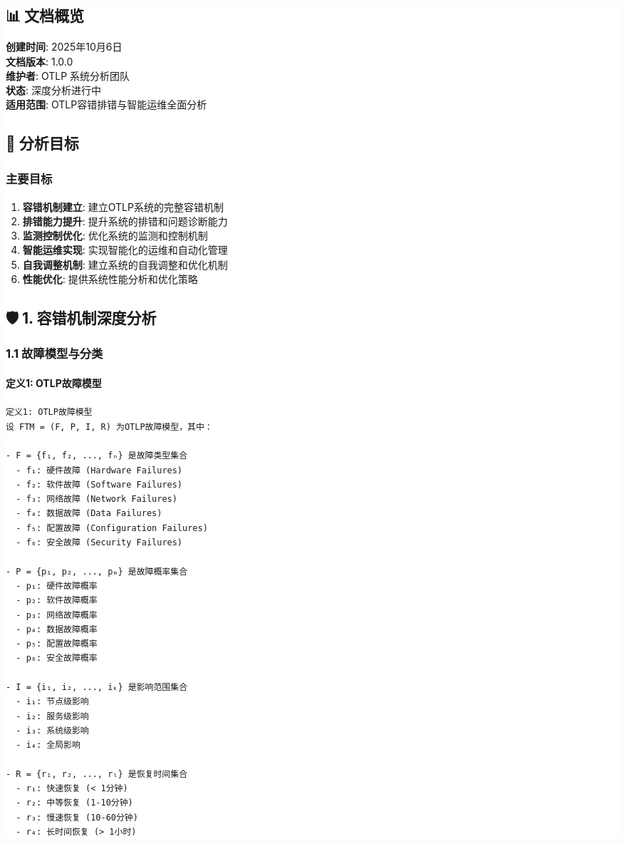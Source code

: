 ## 📊 文档概览

**创建时间**: 2025年10月6日  
**文档版本**: 1.0.0  
**维护者**: OTLP 系统分析团队  
**状态**: 深度分析进行中  
**适用范围**: OTLP容错排错与智能运维全面分析

## 🎯 分析目标

### 主要目标

1. **容错机制建立**: 建立OTLP系统的完整容错机制
2. **排错能力提升**: 提升系统的排错和问题诊断能力
3. **监测控制优化**: 优化系统的监测和控制机制
4. **智能运维实现**: 实现智能化的运维和自动化管理
5. **自我调整机制**: 建立系统的自我调整和优化机制
6. **性能优化**: 提供系统性能分析和优化策略

## 🛡️ 1. 容错机制深度分析

### 1.1 故障模型与分类

#### 定义1: OTLP故障模型

```text
定义1: OTLP故障模型
设 FTM = (F, P, I, R) 为OTLP故障模型，其中：

- F = {f₁, f₂, ..., fₙ} 是故障类型集合
  - f₁: 硬件故障 (Hardware Failures)
  - f₂: 软件故障 (Software Failures)
  - f₃: 网络故障 (Network Failures)
  - f₄: 数据故障 (Data Failures)
  - f₅: 配置故障 (Configuration Failures)
  - f₆: 安全故障 (Security Failures)

- P = {p₁, p₂, ..., pₘ} 是故障概率集合
  - p₁: 硬件故障概率
  - p₂: 软件故障概率
  - p₃: 网络故障概率
  - p₄: 数据故障概率
  - p₅: 配置故障概率
  - p₆: 安全故障概率

- I = {i₁, i₂, ..., iₖ} 是影响范围集合
  - i₁: 节点级影响
  - i₂: 服务级影响
  - i₃: 系统级影响
  - i₄: 全局影响

- R = {r₁, r₂, ..., rₗ} 是恢复时间集合
  - r₁: 快速恢复 (< 1分钟)
  - r₂: 中等恢复 (1-10分钟)
  - r₃: 慢速恢复 (10-60分钟)
  - r₄: 长时间恢复 (> 1小时)
```
